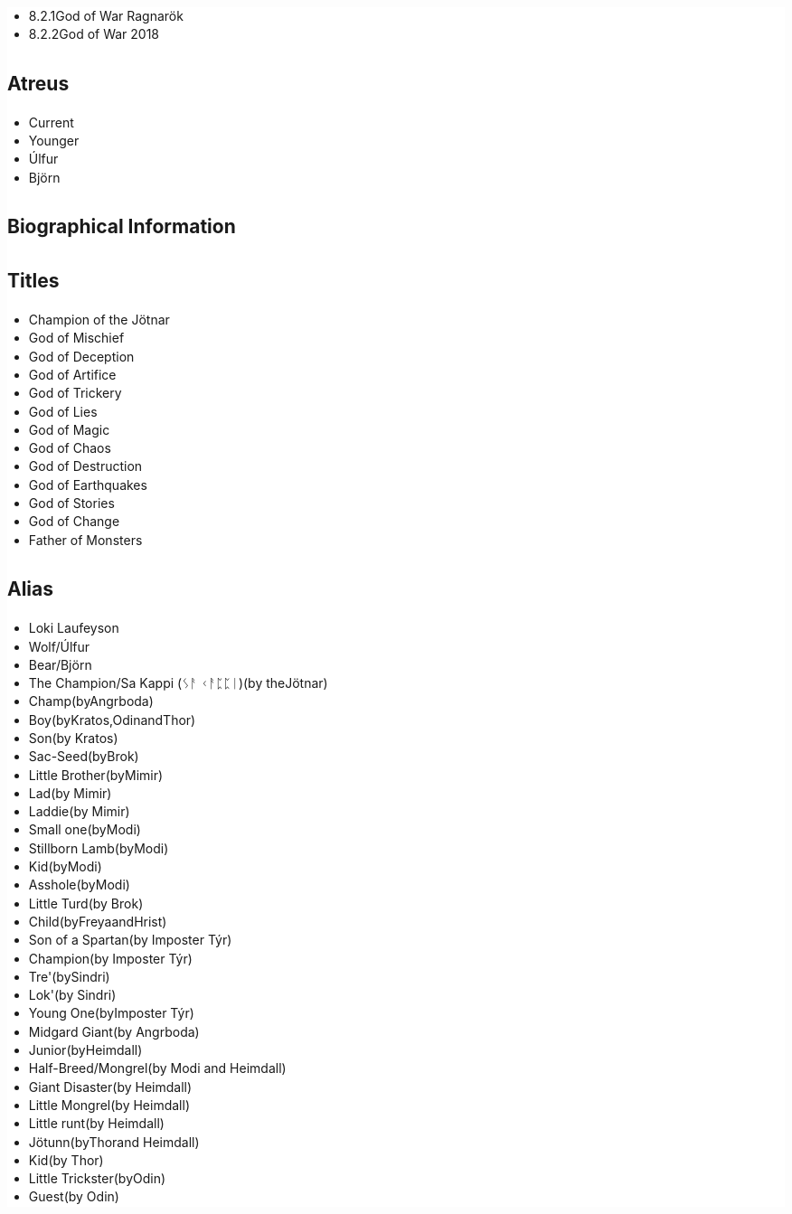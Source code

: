 - 8.2.1God of War Ragnarök
- 8.2.2God of War 2018

## Atreus

- Current
- Younger
- Úlfur
- Björn

## Biographical Information

## Titles

- Champion of the Jötnar
- God of Mischief
- God of Deception
- God of Artifice
- God of Trickery
- God of Lies
- God of Magic
- God of Chaos
- God of Destruction
- God of Earthquakes
- God of Stories
- God of Change
- Father of Monsters

## Alias

- Loki Laufeyson
- Wolf/Úlfur
- Bear/Björn
- The Champion/Sa Kappi (ᛊᚨ ᚲᚨᛈᛈᛁ)(by theJötnar)
- Champ(byAngrboda)
- Boy(byKratos,OdinandThor)
- Son(by Kratos)
- Sac-Seed(byBrok)
- Little Brother(byMimir)
- Lad(by Mimir)
- Laddie(by Mimir)
- Small one(byModi)
- Stillborn Lamb(byModi)
- Kid(byModi)
- Asshole(byModi)
- Little Turd(by Brok)
- Child(byFreyaandHrist)
- Son of a Spartan(by Imposter Týr)
- Champion(by Imposter Týr)
- Tre'(bySindri)
- Lok'(by Sindri)
- Young One(byImposter Týr)
- Midgard Giant(by Angrboda)
- Junior(byHeimdall)
- Half-Breed/Mongrel(by Modi and Heimdall)
- Giant Disaster(by Heimdall)
- Little Mongrel(by Heimdall)
- Little runt(by Heimdall)
- Jötunn(byThorand Heimdall)
- Kid(by Thor)
- Little Trickster(byOdin)
- Guest(by Odin)